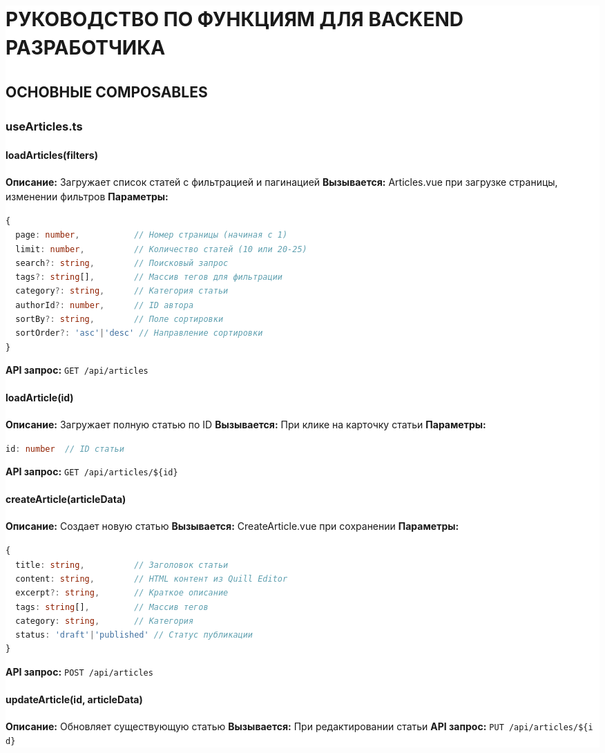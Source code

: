 # РУКОВОДСТВО ПО ФУНКЦИЯМ ДЛЯ BACKEND РАЗРАБОТЧИКА

## ОСНОВНЫЕ COMPOSABLES

### useArticles.ts

#### loadArticles(filters)
**Описание:** Загружает список статей с фильтрацией и пагинацией
**Вызывается:** Articles.vue при загрузке страницы, изменении фильтров
**Параметры:**
```typescript
{
  page: number,           // Номер страницы (начиная с 1)
  limit: number,          // Количество статей (10 или 20-25)
  search?: string,        // Поисковый запрос
  tags?: string[],        // Массив тегов для фильтрации
  category?: string,      // Категория статьи
  authorId?: number,      // ID автора
  sortBy?: string,        // Поле сортировки
  sortOrder?: 'asc'|'desc' // Направление сортировки
}
```
**API запрос:** `GET /api/articles`

#### loadArticle(id)
**Описание:** Загружает полную статью по ID
**Вызывается:** При клике на карточку статьи
**Параметры:**
```typescript
id: number  // ID статьи
```
**API запрос:** `GET /api/articles/${id}`

#### createArticle(articleData)
**Описание:** Создает новую статью
**Вызывается:** CreateArticle.vue при сохранении
**Параметры:**
```typescript
{
  title: string,          // Заголовок статьи
  content: string,        // HTML контент из Quill Editor
  excerpt?: string,       // Краткое описание
  tags: string[],         // Массив тегов
  category: string,       // Категория
  status: 'draft'|'published' // Статус публикации
}
```
**API запрос:** `POST /api/articles`

#### updateArticle(id, articleData)
**Описание:** Обновляет существующую статью
**Вызывается:** При редактировании статьи
**API запрос:** `PUT /api/articles/${id}`
